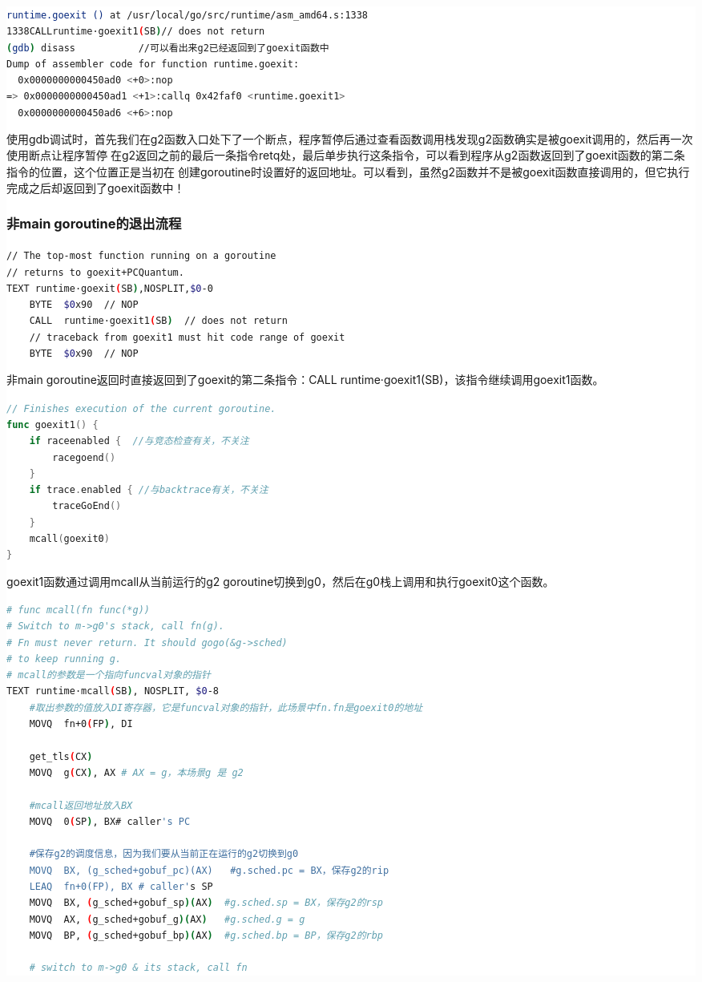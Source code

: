 ```sh
runtime.goexit () at /usr/local/go/src/runtime/asm_amd64.s:1338
1338CALLruntime·goexit1(SB)// does not return
(gdb) disass           //可以看出来g2已经返回到了goexit函数中
Dump of assembler code for function runtime.goexit:
  0x0000000000450ad0 <+0>:nop
=> 0x0000000000450ad1 <+1>:callq 0x42faf0 <runtime.goexit1>
  0x0000000000450ad6 <+6>:nop
```

使用gdb调试时，首先我们在g2函数入口处下了一个断点，程序暂停后通过查看函数调用栈发现g2函数确实是被goexit调用的，然后再一次使用断点让程序暂停
在g2返回之前的最后一条指令retq处，最后单步执行这条指令，可以看到程序从g2函数返回到了goexit函数的第二条指令的位置，这个位置正是当初在
创建goroutine时设置好的返回地址。可以看到，虽然g2函数并不是被goexit函数直接调用的，但它执行完成之后却返回到了goexit函数中！

### 非main goroutine的退出流程

```sh
// The top-most function running on a goroutine
// returns to goexit+PCQuantum.
TEXT runtime·goexit(SB),NOSPLIT,$0-0
    BYTE  $0x90  // NOP
    CALL  runtime·goexit1(SB)  // does not return
    // traceback from goexit1 must hit code range of goexit
    BYTE  $0x90  // NOP
```

非main goroutine返回时直接返回到了goexit的第二条指令：CALL runtime·goexit1(SB)，该指令继续调用goexit1函数。

```go
// Finishes execution of the current goroutine.
func goexit1() {
    if raceenabled {  //与竞态检查有关，不关注
        racegoend()
    }
    if trace.enabled { //与backtrace有关，不关注
        traceGoEnd()
    }
    mcall(goexit0)
}
```

goexit1函数通过调用mcall从当前运行的g2 goroutine切换到g0，然后在g0栈上调用和执行goexit0这个函数。

```sh
# func mcall(fn func(*g))
# Switch to m->g0's stack, call fn(g).
# Fn must never return. It should gogo(&g->sched)
# to keep running g.
# mcall的参数是一个指向funcval对象的指针
TEXT runtime·mcall(SB), NOSPLIT, $0-8
    #取出参数的值放入DI寄存器，它是funcval对象的指针，此场景中fn.fn是goexit0的地址
    MOVQ  fn+0(FP), DI

    get_tls(CX)
    MOVQ  g(CX), AX # AX = g，本场景g 是 g2

    #mcall返回地址放入BX
    MOVQ  0(SP), BX# caller's PC

    #保存g2的调度信息，因为我们要从当前正在运行的g2切换到g0
    MOVQ  BX, (g_sched+gobuf_pc)(AX)   #g.sched.pc = BX，保存g2的rip
    LEAQ  fn+0(FP), BX # caller's SP  
    MOVQ  BX, (g_sched+gobuf_sp)(AX)  #g.sched.sp = BX，保存g2的rsp
    MOVQ  AX, (g_sched+gobuf_g)(AX)   #g.sched.g = g
    MOVQ  BP, (g_sched+gobuf_bp)(AX)  #g.sched.bp = BP，保存g2的rbp

    # switch to m->g0 & its stack, call fn
```